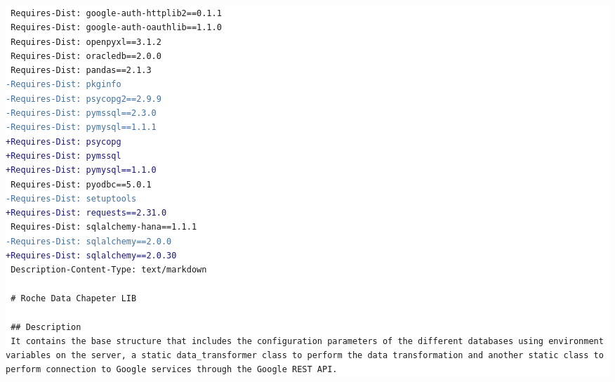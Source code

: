 ```diff
 Requires-Dist: google-auth-httplib2==0.1.1
 Requires-Dist: google-auth-oauthlib==1.1.0
 Requires-Dist: openpyxl==3.1.2
 Requires-Dist: oracledb==2.0.0
 Requires-Dist: pandas==2.1.3
-Requires-Dist: pkginfo
-Requires-Dist: psycopg2==2.9.9
-Requires-Dist: pymssql==2.3.0
-Requires-Dist: pymysql==1.1.1
+Requires-Dist: psycopg
+Requires-Dist: pymssql
+Requires-Dist: pymysql==1.1.0
 Requires-Dist: pyodbc==5.0.1
-Requires-Dist: setuptools
+Requires-Dist: requests==2.31.0
 Requires-Dist: sqlalchemy-hana==1.1.1
-Requires-Dist: sqlalchemy==2.0.0
+Requires-Dist: sqlalchemy==2.0.30
 Description-Content-Type: text/markdown
 
 # Roche Data Chapeter LIB
 
 ## Description
 It contains the base structure that includes the configuration parameters of the different databases using environment variables on the server, a static data_transformer class to perform the data transformation and another static class to perform connection to Google services through the Google REST API.
```

